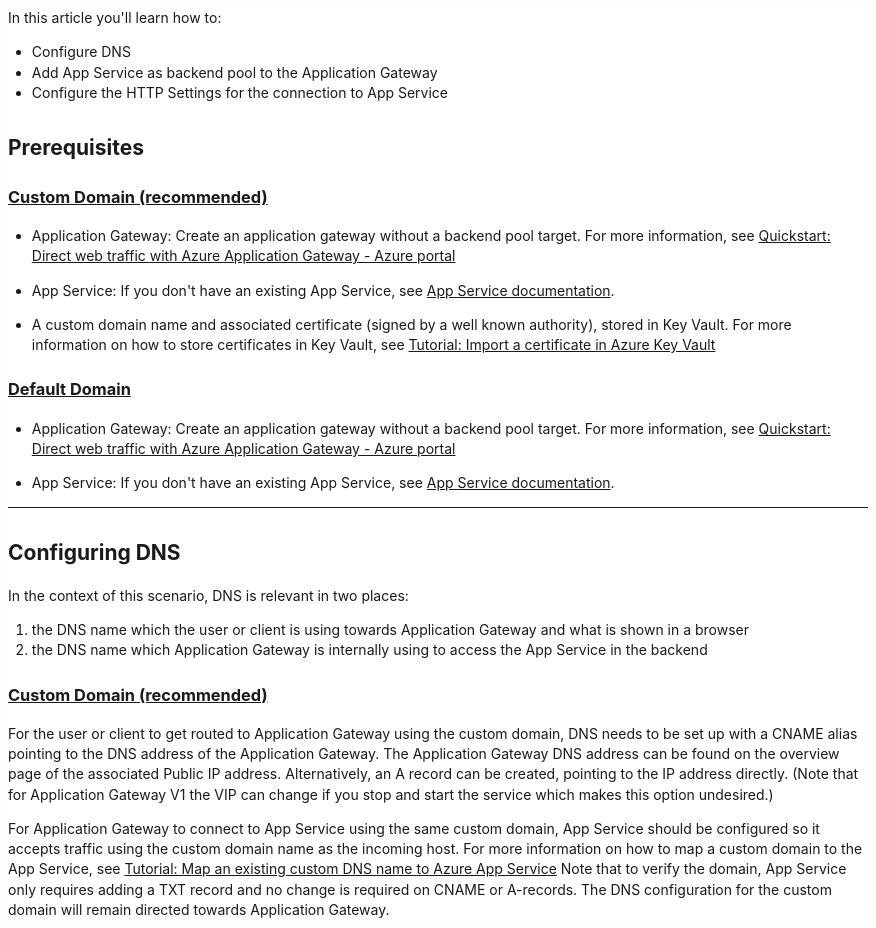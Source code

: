 
In this article you'll learn how to:
- Configure DNS
- Add App Service as backend pool to the Application Gateway
- Configure the HTTP Settings for the connection to App Service

## Prerequisites

### [Custom Domain (recommended)](#tab/customdomain)

- Application Gateway: Create an application gateway without a backend pool target. For more information, see [Quickstart: Direct web traffic with Azure Application Gateway - Azure portal](quick-create-portal.md)

- App Service: If you don't have an existing App Service, see [App Service documentation](../app-service/index.yml).

- A custom domain name and associated certificate (signed by a well known authority), stored in Key Vault.  For more information on how to store certificates in Key Vault, see [Tutorial: Import a certificate in Azure Key Vault](../key-vault/certificates/tutorial-import-certificate.md)

### [Default Domain](#tab/defaultdomain)

- Application Gateway: Create an application gateway without a backend pool target. For more information, see [Quickstart: Direct web traffic with Azure Application Gateway - Azure portal](quick-create-portal.md)

- App Service: If you don't have an existing App Service, see [App Service documentation](../app-service/index.yml).

---

## Configuring DNS

In the context of this scenario, DNS is relevant in two places:
1. the DNS name which the user or client is using towards Application Gateway and what is shown in a browser
2. the DNS name which Application Gateway is internally using to access the App Service in the backend

### [Custom Domain (recommended)](#tab/customdomain)

For the user or client to get routed to Application Gateway using the custom domain, DNS needs to be set up with a CNAME alias pointing to the DNS address of the Application Gateway.  The Application Gateway DNS address can be found on the overview page of the associated Public IP address.  Alternatively, an A record can be created, pointing to the IP address directly.  (Note that for Application Gateway V1 the VIP can change if you stop and start the service which makes this option undesired.)

For Application Gateway to connect to App Service using the same custom domain, App Service should be configured so it accepts traffic using the custom domain name as the incoming host.  For more information on how to map a custom domain to the App Service, see [Tutorial: Map an existing custom DNS name to Azure App Service](../app-service-web-tutorial-custom-domain.md)  Note that to verify the domain, App Service only requires adding a TXT record and no change is required on CNAME or A-records.  The DNS configuration for the custom domain will remain directed towards Application Gateway.
